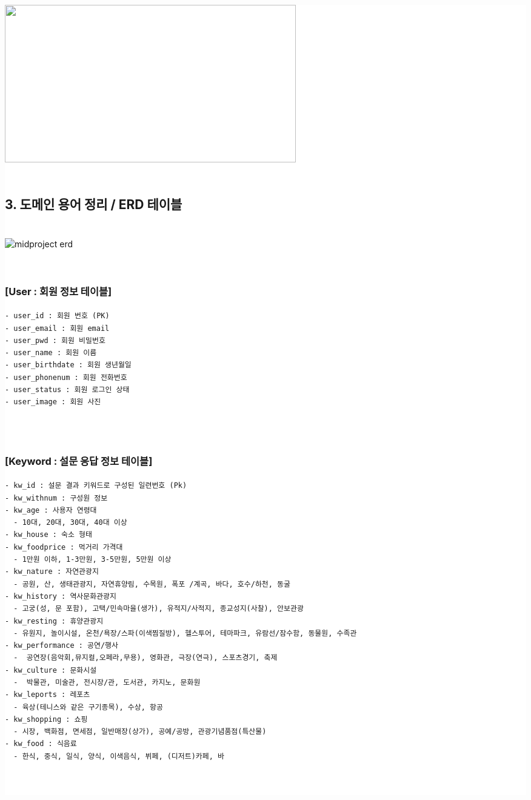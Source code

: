 <img src="https://user-images.githubusercontent.com/63301908/174038427-0bfbe839-34a2-470c-a61e-871e29aba847.png" width = "480" height="260">


<br/>
<br/>

## **3. 도메인 용어 정리 / ERD 테이블**
#
  ![midproject erd](https://user-images.githubusercontent.com/69191828/174039849-e0771fbe-a81a-49fa-8a88-a287b71e9686.png)
  
  <br/>

  ### [User : 회원 정보 테이블]
    - user_id : 회원 번호 (PK)
    - user_email : 회원 email
    - user_pwd : 회원 비밀번호
    - user_name : 회원 이름
    - user_birthdate : 회원 생년월일
    - user_phonenum : 회원 전화번호
    - user_status : 회원 로그인 상태 
    - user_image : 회원 사진
  <br/>
  <br/>
  

 ### [Keyword : 설문 응답 정보 테이블]
    - kw_id : 설문 결과 키워드로 구성된 일련번호 (Pk)
    - kw_withnum : 구성원 정보
    - kw_age : 사용자 연령대
      - 10대, 20대, 30대, 40대 이상
    - kw_house : 숙소 형태 
    - kw_foodprice : 먹거리 가격대 
      - 1만원 이하, 1-3만원, 3-5만원, 5만원 이상
    - kw_nature : 자연관광지 
      - 공원, 산, 생태관광지, 자연휴양림, 수목원, 폭포 /계곡, 바다, 호수/하천, 동굴 
    - kw_history : 역사문화관광지 
      - 고궁(성, 문 포함), 고택/민속마을(생가), 유적지/사적지, 종교성지(사찰), 안보관광
    - kw_resting : 휴양관광지 
      - 유원지, 놀이시설, 온천/욕장/스파(이색찜질방), 헬스투어, 테마파크, 유람선/잠수함, 동물원, 수족관
    - kw_performance : 공연/행사 
      -  공연장(음악회,뮤지컬,오페라,무용), 영화관, 극장(연극), 스포츠경기, 축제
    - kw_culture : 문화시설 
      -  박물관, 미술관, 전시장/관, 도서관, 카지노, 문화원
    - kw_leports : 레포츠 
      - 육상(테니스와 같은 구기종목), 수상, 항공
    - kw_shopping : 쇼핑 
      - 시장, 백화점, 면세점, 일반매장(상가), 공예/공방, 관광기념품점(특산물)
    - kw_food : 식음료 
      - 한식, 중식, 일식, 양식, 이색음식, 뷔페, (디저트)카페, 바 
  <br/>
  <br/>
